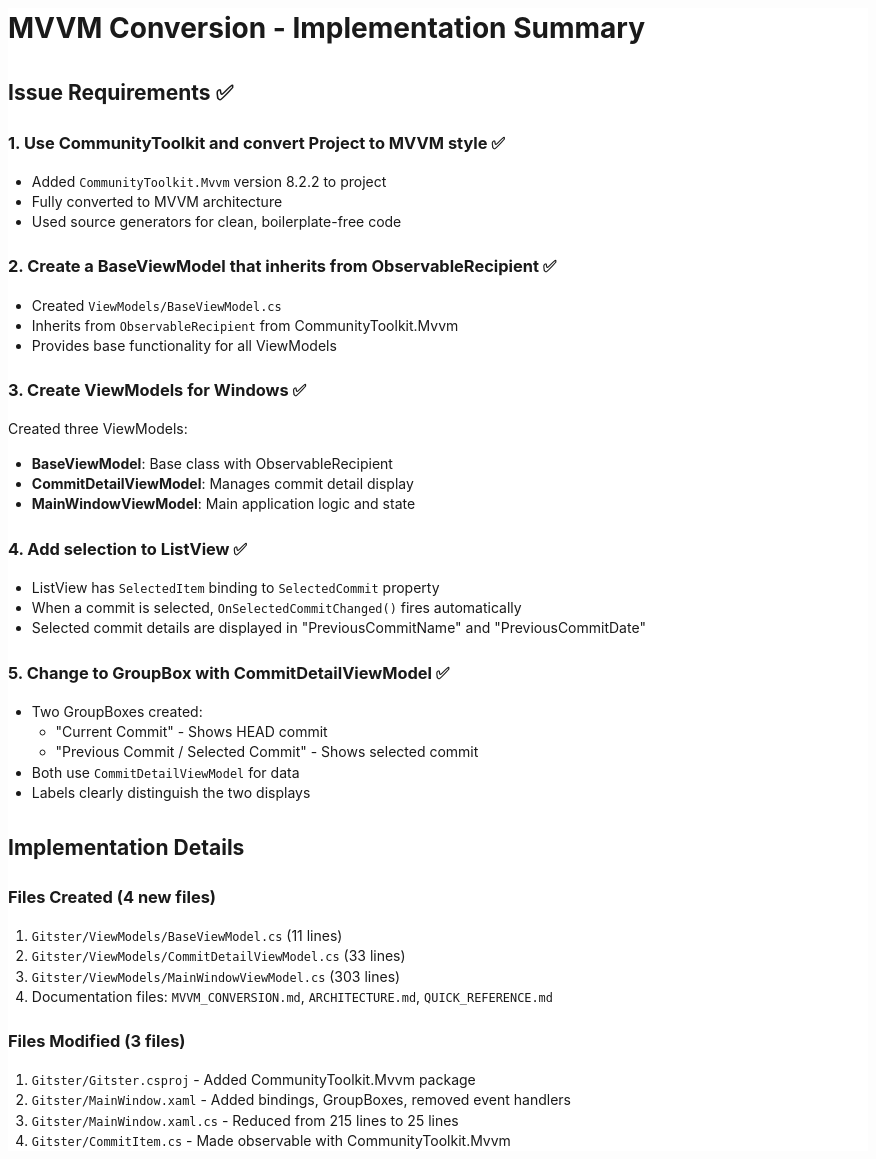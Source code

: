 # MVVM Conversion - Implementation Summary

## Issue Requirements ✅

### 1. Use CommunityToolkit and convert Project to MVVM style ✅
- Added `CommunityToolkit.Mvvm` version 8.2.2 to project
- Fully converted to MVVM architecture
- Used source generators for clean, boilerplate-free code

### 2. Create a BaseViewModel that inherits from ObservableRecipient ✅
- Created `ViewModels/BaseViewModel.cs`
- Inherits from `ObservableRecipient` from CommunityToolkit.Mvvm
- Provides base functionality for all ViewModels

### 3. Create ViewModels for Windows ✅
Created three ViewModels:
- **BaseViewModel**: Base class with ObservableRecipient
- **CommitDetailViewModel**: Manages commit detail display
- **MainWindowViewModel**: Main application logic and state

### 4. Add selection to ListView ✅
- ListView has `SelectedItem` binding to `SelectedCommit` property
- When a commit is selected, `OnSelectedCommitChanged()` fires automatically
- Selected commit details are displayed in "PreviousCommitName" and "PreviousCommitDate"

### 5. Change to GroupBox with CommitDetailViewModel ✅
- Two GroupBoxes created:
  - "Current Commit" - Shows HEAD commit
  - "Previous Commit / Selected Commit" - Shows selected commit
- Both use `CommitDetailViewModel` for data
- Labels clearly distinguish the two displays

## Implementation Details

### Files Created (4 new files)
1. `Gitster/ViewModels/BaseViewModel.cs` (11 lines)
2. `Gitster/ViewModels/CommitDetailViewModel.cs` (33 lines)
3. `Gitster/ViewModels/MainWindowViewModel.cs` (303 lines)
4. Documentation files: `MVVM_CONVERSION.md`, `ARCHITECTURE.md`, `QUICK_REFERENCE.md`

### Files Modified (3 files)
1. `Gitster/Gitster.csproj` - Added CommunityToolkit.Mvvm package
2. `Gitster/MainWindow.xaml` - Added bindings, GroupBoxes, removed event handlers
3. `Gitster/MainWindow.xaml.cs` - Reduced from 215 lines to 25 lines
4. `Gitster/CommitItem.cs` - Made observable with CommunityToolkit.Mvvm

